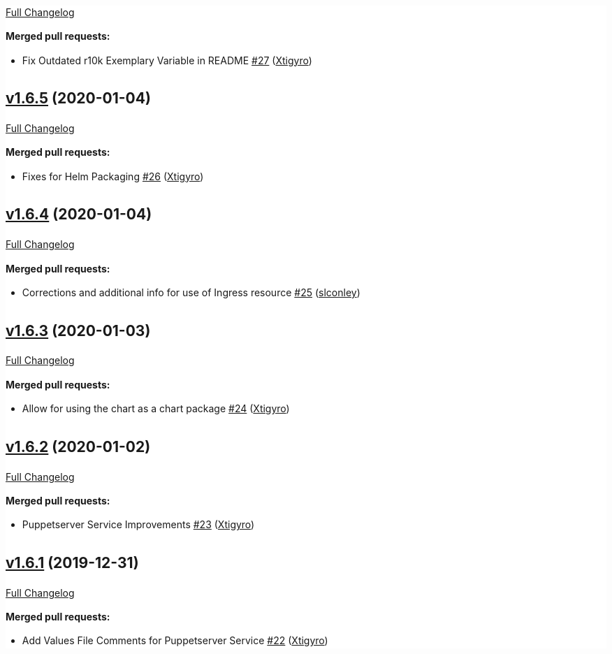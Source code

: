 [Full Changelog](https://github.com/puppetlabs/puppetserver-helm-chart/compare/v1.6.5...v1.6.6)

**Merged pull requests:**

- Fix Outdated r10k Exemplary Variable in README [\#27](https://github.com/puppetlabs/puppetserver-helm-chart/pull/27) ([Xtigyro](https://github.com/Xtigyro))

## [v1.6.5](https://github.com/puppetlabs/puppetserver-helm-chart/tree/v1.6.5) (2020-01-04)

[Full Changelog](https://github.com/puppetlabs/puppetserver-helm-chart/compare/v1.6.4...v1.6.5)

**Merged pull requests:**

- Fixes for Helm Packaging [\#26](https://github.com/puppetlabs/puppetserver-helm-chart/pull/26) ([Xtigyro](https://github.com/Xtigyro))

## [v1.6.4](https://github.com/puppetlabs/puppetserver-helm-chart/tree/v1.6.4) (2020-01-04)

[Full Changelog](https://github.com/puppetlabs/puppetserver-helm-chart/compare/v1.6.3...v1.6.4)

**Merged pull requests:**

- Corrections and additional info for use of Ingress resource [\#25](https://github.com/puppetlabs/puppetserver-helm-chart/pull/25) ([slconley](https://github.com/slconley))

## [v1.6.3](https://github.com/puppetlabs/puppetserver-helm-chart/tree/v1.6.3) (2020-01-03)

[Full Changelog](https://github.com/puppetlabs/puppetserver-helm-chart/compare/v1.6.2...v1.6.3)

**Merged pull requests:**

- Allow for using the chart as a chart package [\#24](https://github.com/puppetlabs/puppetserver-helm-chart/pull/24) ([Xtigyro](https://github.com/Xtigyro))

## [v1.6.2](https://github.com/puppetlabs/puppetserver-helm-chart/tree/v1.6.2) (2020-01-02)

[Full Changelog](https://github.com/puppetlabs/puppetserver-helm-chart/compare/v1.6.1...v1.6.2)

**Merged pull requests:**

- Puppetserver Service Improvements [\#23](https://github.com/puppetlabs/puppetserver-helm-chart/pull/23) ([Xtigyro](https://github.com/Xtigyro))

## [v1.6.1](https://github.com/puppetlabs/puppetserver-helm-chart/tree/v1.6.1) (2019-12-31)

[Full Changelog](https://github.com/puppetlabs/puppetserver-helm-chart/compare/v1.6.0...v1.6.1)

**Merged pull requests:**

- Add Values File Comments for Puppetserver Service [\#22](https://github.com/puppetlabs/puppetserver-helm-chart/pull/22) ([Xtigyro](https://github.com/Xtigyro))
